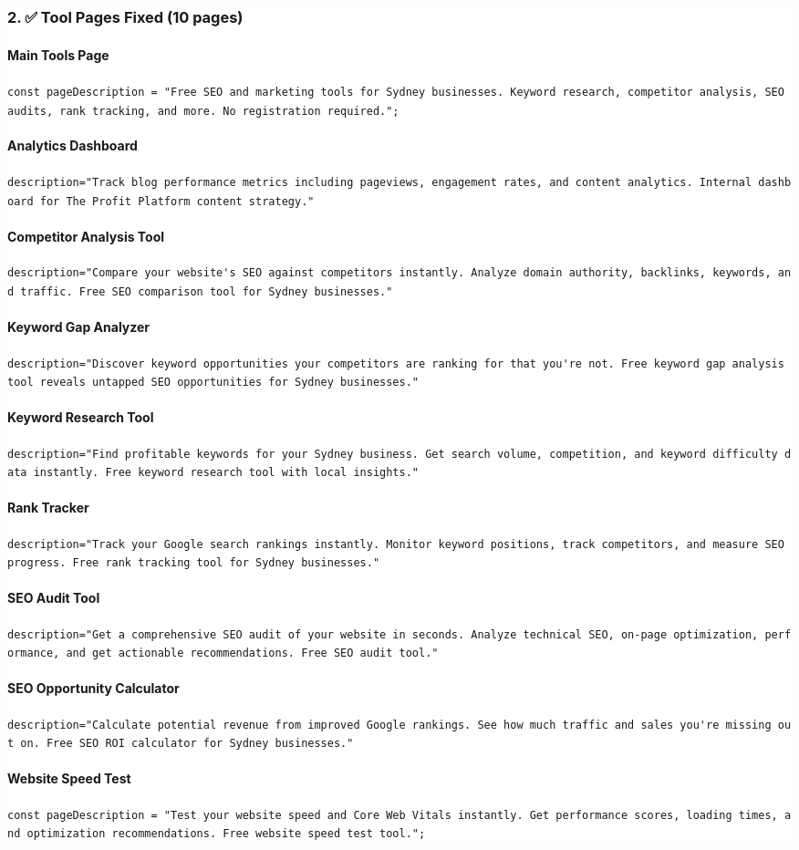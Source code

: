 ### 2. ✅ Tool Pages Fixed (10 pages)

#### Main Tools Page
```astro
const pageDescription = "Free SEO and marketing tools for Sydney businesses. Keyword research, competitor analysis, SEO audits, rank tracking, and more. No registration required.";
```

#### Analytics Dashboard
```astro
description="Track blog performance metrics including pageviews, engagement rates, and content analytics. Internal dashboard for The Profit Platform content strategy."
```

#### Competitor Analysis Tool
```astro
description="Compare your website's SEO against competitors instantly. Analyze domain authority, backlinks, keywords, and traffic. Free SEO comparison tool for Sydney businesses."
```

#### Keyword Gap Analyzer
```astro
description="Discover keyword opportunities your competitors are ranking for that you're not. Free keyword gap analysis tool reveals untapped SEO opportunities for Sydney businesses."
```

#### Keyword Research Tool
```astro
description="Find profitable keywords for your Sydney business. Get search volume, competition, and keyword difficulty data instantly. Free keyword research tool with local insights."
```

#### Rank Tracker
```astro
description="Track your Google search rankings instantly. Monitor keyword positions, track competitors, and measure SEO progress. Free rank tracking tool for Sydney businesses."
```

#### SEO Audit Tool
```astro
description="Get a comprehensive SEO audit of your website in seconds. Analyze technical SEO, on-page optimization, performance, and get actionable recommendations. Free SEO audit tool."
```

#### SEO Opportunity Calculator
```astro
description="Calculate potential revenue from improved Google rankings. See how much traffic and sales you're missing out on. Free SEO ROI calculator for Sydney businesses."
```

#### Website Speed Test
```astro
const pageDescription = "Test your website speed and Core Web Vitals instantly. Get performance scores, loading times, and optimization recommendations. Free website speed test tool.";
```
